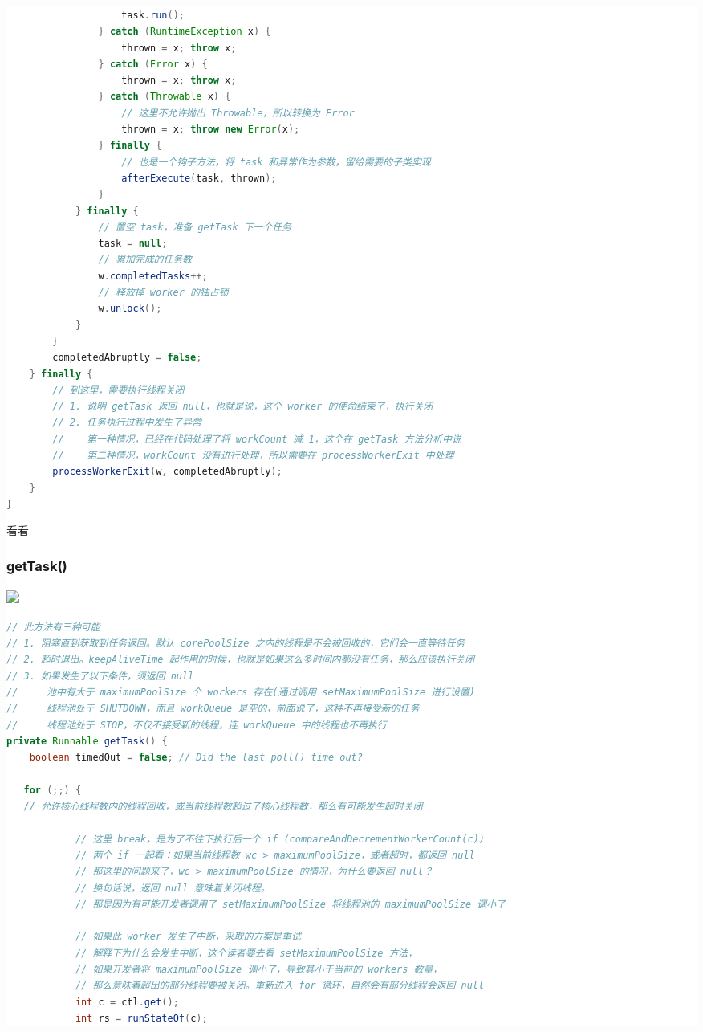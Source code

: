 ```java
                    task.run();
                } catch (RuntimeException x) {
                    thrown = x; throw x;
                } catch (Error x) {
                    thrown = x; throw x;
                } catch (Throwable x) {
                    // 这里不允许抛出 Throwable，所以转换为 Error
                    thrown = x; throw new Error(x);
                } finally {
                    // 也是一个钩子方法，将 task 和异常作为参数，留给需要的子类实现
                    afterExecute(task, thrown);
                }
            } finally {
                // 置空 task，准备 getTask 下一个任务
                task = null;
                // 累加完成的任务数
                w.completedTasks++;
                // 释放掉 worker 的独占锁
                w.unlock();
            }
        }
        completedAbruptly = false;
    } finally {
        // 到这里，需要执行线程关闭
        // 1. 说明 getTask 返回 null，也就是说，这个 worker 的使命结束了，执行关闭
        // 2. 任务执行过程中发生了异常
        //    第一种情况，已经在代码处理了将 workCount 减 1，这个在 getTask 方法分析中说
        //    第二种情况，workCount 没有进行处理，所以需要在 processWorkerExit 中处理
        processWorkerExit(w, completedAbruptly);
    }
}
```
看看
### getTask()
![](https://imgconvert.csdnimg.cn/aHR0cHM6Ly91cGxvYWRmaWxlcy5ub3djb2Rlci5jb20vZmlsZXMvMjAxOTA2MjUvNTA4ODc1NV8xNTYxNDczODUyNzgwXzQ2ODU5NjgtNWU5NDc3MzE5M2Q5Y2Y0OS5wbmc?x-oss-process=image/format,png)
```java
// 此方法有三种可能
// 1. 阻塞直到获取到任务返回。默认 corePoolSize 之内的线程是不会被回收的，它们会一直等待任务
// 2. 超时退出。keepAliveTime 起作用的时候，也就是如果这么多时间内都没有任务，那么应该执行关闭
// 3. 如果发生了以下条件，须返回 null
//     池中有大于 maximumPoolSize 个 workers 存在(通过调用 setMaximumPoolSize 进行设置)
//     线程池处于 SHUTDOWN，而且 workQueue 是空的，前面说了，这种不再接受新的任务
//     线程池处于 STOP，不仅不接受新的线程，连 workQueue 中的线程也不再执行
private Runnable getTask() {
    boolean timedOut = false; // Did the last poll() time out?

   for (;;) {
   // 允许核心线程数内的线程回收，或当前线程数超过了核心线程数，那么有可能发生超时关闭
 
            // 这里 break，是为了不往下执行后一个 if (compareAndDecrementWorkerCount(c))
            // 两个 if 一起看：如果当前线程数 wc > maximumPoolSize，或者超时，都返回 null
            // 那这里的问题来了，wc > maximumPoolSize 的情况，为什么要返回 null？
            // 换句话说，返回 null 意味着关闭线程。
            // 那是因为有可能开发者调用了 setMaximumPoolSize 将线程池的 maximumPoolSize 调小了
        
            // 如果此 worker 发生了中断，采取的方案是重试
            // 解释下为什么会发生中断，这个读者要去看 setMaximumPoolSize 方法，
            // 如果开发者将 maximumPoolSize 调小了，导致其小于当前的 workers 数量，
            // 那么意味着超出的部分线程要被关闭。重新进入 for 循环，自然会有部分线程会返回 null
            int c = ctl.get();
            int rs = runStateOf(c);

```